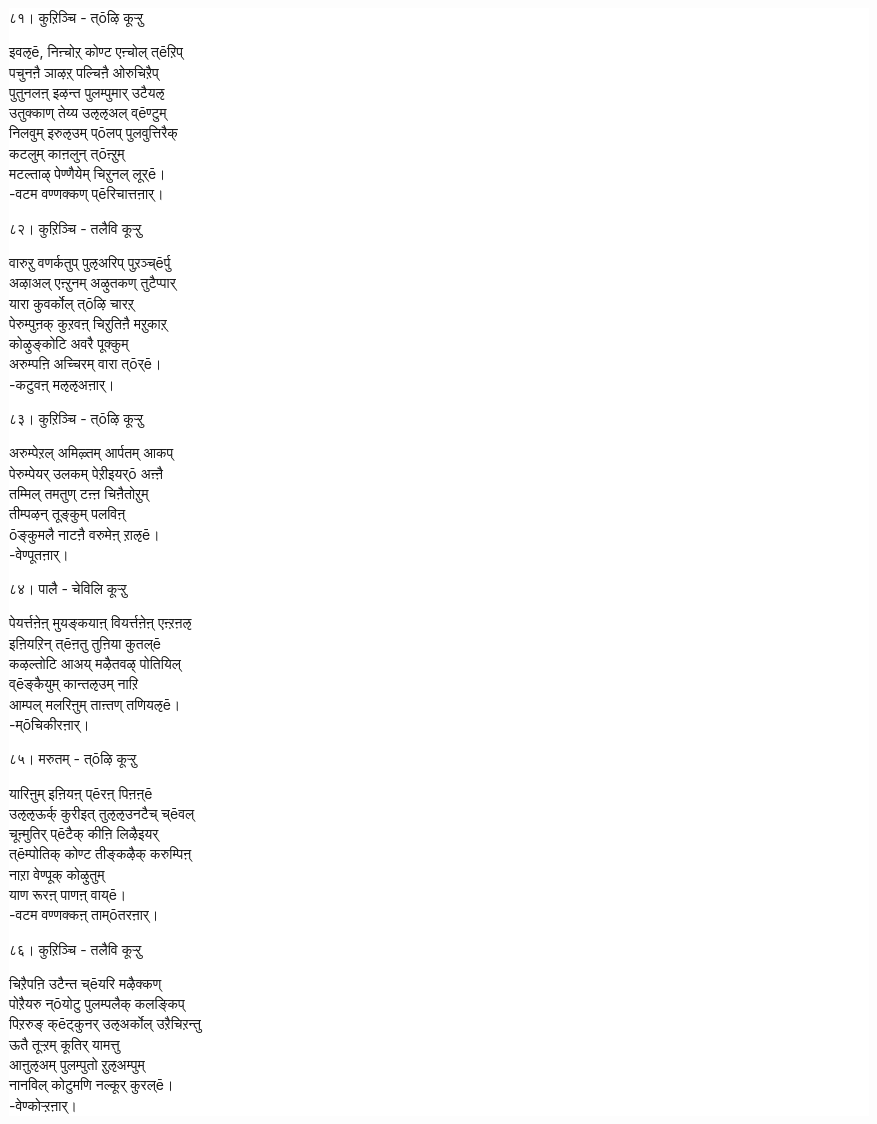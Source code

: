 ८१। कुऱिञ्चि - त्ōऴि कूऱ्ऱु   
    
इवऌē, निऩ्चोऱ् कोण्ट एऩ्चोल् त्ēऱिप्   
पचुनऩै ञाऴऱ् पल्चिऩै ओरुचिऱैप्   
पुतुनलऩ् इऴन्त पुलम्पुमार् उटैयऌ   
उतुक्काण् तेय्य उऌऌअल् व्ēण्टुम्   
निलवुम् इरुऌउम् प्ōलप् पुलवुत्तिरैक्   
कटलुम् काऩलुन् त्ōऩ्ऱुम्   
मटल्ताऴ् पेण्णैयेम् चिऱुनल् लूर्ē।         
                    -वटम वण्णक्कण् प्ēरिचात्तऩार्।

८२। कुऱिञ्चि - तलैवि कूऱ्ऱु   
    
वारुऱु वणर्कतुप् पुऌअरिप् पुऱञ्च्ēर्पु   
अऴाअल् एऩ्ऱुनम् अऴुतकण् तुटैप्पार्   
यारा कुवर्कोल् त्ōऴि चारऱ्   
पेरुम्पुऩक् कुऱवऩ् चिऱुतिऩै मऱुकाऱ्   
कोऴुङ्कोटि अवरै पूक्कुम्   
अरुम्पऩि अच्चिरम् वारा त्ōर्ē।             
                     -कटुवऩ् मऌऌअऩार्।  
    
८३। कुऱिञ्चि - त्ōऴि कूऱ्ऱु   
    
अरुम्पेऱल् अमिऴ्तम् आर्पतम् आकप्   
पेरुम्पेयर् उलकम् पेऱीइयर्ō अऩ्ऩै   
तम्मिल् तमतुण् टऩ्ऩ चिऩैतोऱुम्   
तीम्पऴन् तूङ्कुम् पलविऩ्   
ōङ्कुमलै नाटऩै वरुमेऩ् ऱाऌē।                    
                    -वेण्पूतऩार्।  
    
८४। पालै - चेविलि कूऱ्ऱु   
    
पेयर्त्तऩेऩ् मुयङ्कयाऩ् वियर्त्तऩेऩ् एऩ्ऱऩऌ   
इऩियऱिन् त्ēऩतु तुऩिया कुतल्ē   
कऴल्तोटि आअय् मऴैतवऴ् पोतियिल्   
व्ēङ्कैयुम् कान्तऌउम् नाऱि   
आम्पल् मलरिऩुम् ताऩ्तण् तणियऌē।                  
                      -म्ōचिकीरऩार्।  
    
८५। मरुतम् - त्ōऴि कूऱ्ऱु   
    
यारिऩुम् इऩियऩ् प्ēरऩ् पिऩऩ्ē   
उऌऌऊर्क् कुरीइत् तुऌऌउनटैच् च्ēवल्   
चूऩ्मुतिर् प्ēटैक् कीऩि लिऴैइयर्   
त्ēम्पोतिक् कोण्ट तीङ्कऴैक् करुम्पिऩ्   
नाऱा वेण्पूक् कोऴुतुम्   
याण रूरऩ् पाणऩ् वाय्ē।    
                    -वटम वण्णक्कऩ् ताम्ōतरऩार्।  
    
८६। कुऱिञ्चि - तलैवि कूऱ्ऱु   
    
चिऱैपऩि उटैन्त च्ēयरि मऴैक्कण्   
पोऱैयरु न्ōयोटु पुलम्पलैक् कलङ्किप्   
पिऱरुङ् क्ēट्कुनर् उऌअर्कोल् उऱैचिऱन्तु   
ऊतै तूऱ्ऱम् कूतिर् यामत्तु   
आऩुऌअम् पुलम्पुतो ऱुऌअम्पुम्   
नानविल् कोटुमणि नल्कूर् कुरल्ē।            
                               -वेण्कोऱ्ऱऩार्।  
    